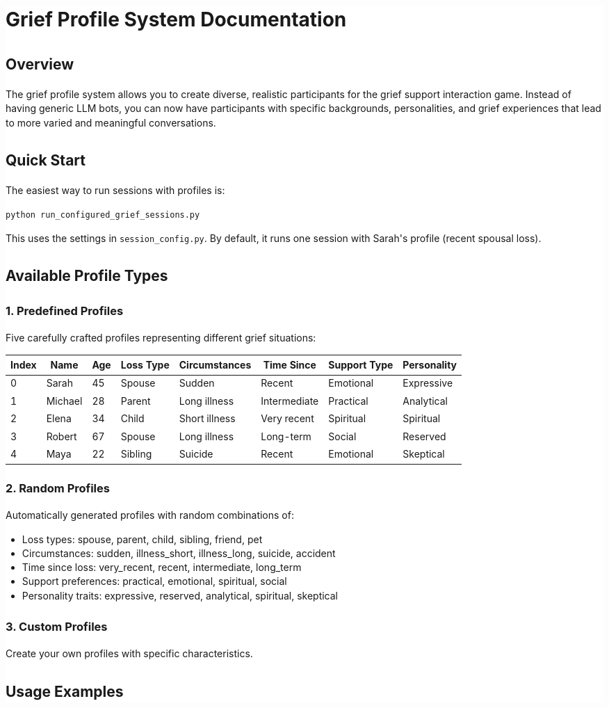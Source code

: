 # Grief Profile System Documentation

## Overview

The grief profile system allows you to create diverse, realistic participants for the grief support interaction game. Instead of having generic LLM bots, you can now have participants with specific backgrounds, personalities, and grief experiences that lead to more varied and meaningful conversations.

## Quick Start

The easiest way to run sessions with profiles is:

```bash
python run_configured_grief_sessions.py
```

This uses the settings in `session_config.py`. By default, it runs one session with Sarah's profile (recent spousal loss).

## Available Profile Types

### 1. Predefined Profiles

Five carefully crafted profiles representing different grief situations:

| Index | Name | Age | Loss Type | Circumstances | Time Since | Support Type | Personality |
|-------|------|-----|-----------|---------------|------------|--------------|-------------|
| 0 | Sarah | 45 | Spouse | Sudden | Recent | Emotional | Expressive |
| 1 | Michael | 28 | Parent | Long illness | Intermediate | Practical | Analytical |
| 2 | Elena | 34 | Child | Short illness | Very recent | Spiritual | Spiritual |
| 3 | Robert | 67 | Spouse | Long illness | Long-term | Social | Reserved |
| 4 | Maya | 22 | Sibling | Suicide | Recent | Emotional | Skeptical |

### 2. Random Profiles

Automatically generated profiles with random combinations of:
- Loss types: spouse, parent, child, sibling, friend, pet
- Circumstances: sudden, illness_short, illness_long, suicide, accident
- Time since loss: very_recent, recent, intermediate, long_term
- Support preferences: practical, emotional, spiritual, social
- Personality traits: expressive, reserved, analytical, spiritual, skeptical

### 3. Custom Profiles

Create your own profiles with specific characteristics.

## Usage Examples
